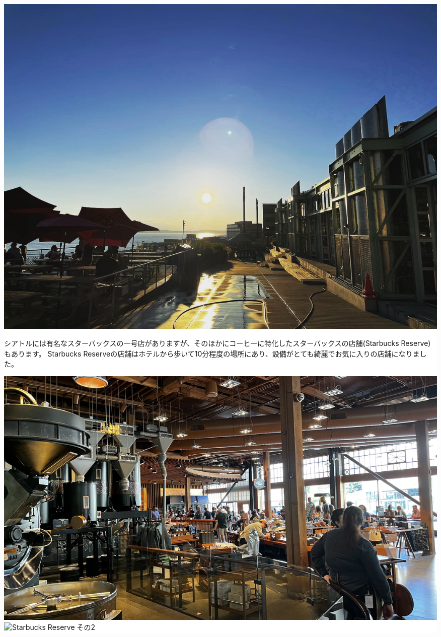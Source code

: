 ![シアトルの街並み その6](../assets/naacl2022/10.jpeg)

シアトルには有名なスターバックスの一号店がありますが、そのほかにコーヒーに特化したスターバックスの店舗(Starbucks Reserve)もあります。
Starbucks Reserveの店舗はホテルから歩いて10分程度の場所にあり、設備がとても綺麗でお気に入りの店舗になりました。

![Starbucks Reserve その1](../assets/naacl2022/12.jpeg)
![Starbucks Reserve その2](../assets/naacl2022/13.jpeg)